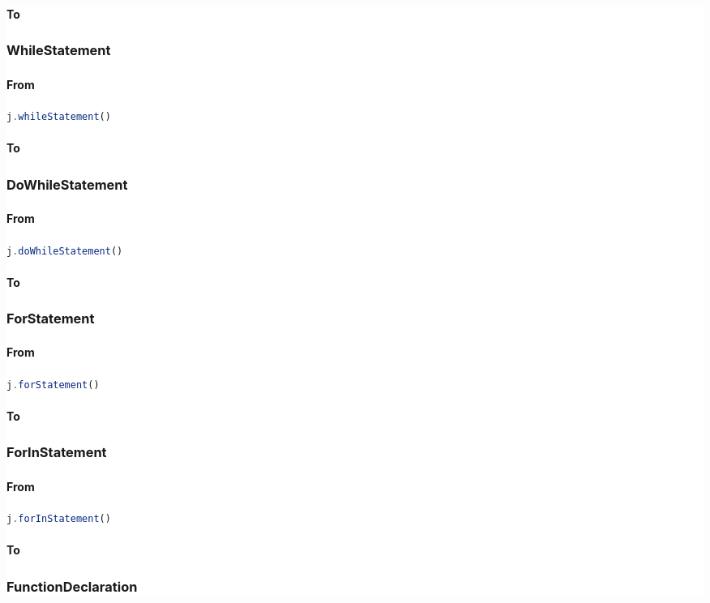 #### To
```js
```



### WhileStatement

#### From
```js
j.whileStatement()
```

#### To
```js
```



### DoWhileStatement

#### From
```js
j.doWhileStatement()
```

#### To
```js
```



### ForStatement

#### From
```js
j.forStatement()
```

#### To
```js
```



### ForInStatement

#### From
```js
j.forInStatement()
```

#### To
```js
```



### FunctionDeclaration
